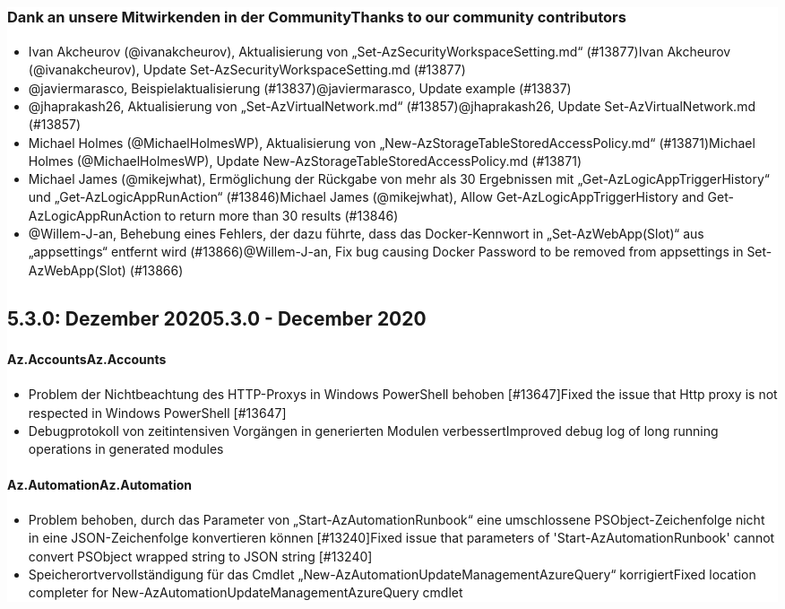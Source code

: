 ### <a name="thanks-to-our-community-contributors"></a><span data-ttu-id="39a3c-180">Dank an unsere Mitwirkenden in der Community</span><span class="sxs-lookup"><span data-stu-id="39a3c-180">Thanks to our community contributors</span></span>
* <span data-ttu-id="39a3c-181">Ivan Akcheurov (@ivanakcheurov), Aktualisierung von „Set-AzSecurityWorkspaceSetting.md“ (#13877)</span><span class="sxs-lookup"><span data-stu-id="39a3c-181">Ivan Akcheurov (@ivanakcheurov), Update Set-AzSecurityWorkspaceSetting.md (#13877)</span></span>
* <span data-ttu-id="39a3c-182">@javiermarasco, Beispielaktualisierung (#13837)</span><span class="sxs-lookup"><span data-stu-id="39a3c-182">@javiermarasco, Update example (#13837)</span></span>
* <span data-ttu-id="39a3c-183">@jhaprakash26, Aktualisierung von „Set-AzVirtualNetwork.md“ (#13857)</span><span class="sxs-lookup"><span data-stu-id="39a3c-183">@jhaprakash26, Update Set-AzVirtualNetwork.md (#13857)</span></span>
* <span data-ttu-id="39a3c-184">Michael Holmes (@MichaelHolmesWP), Aktualisierung von „New-AzStorageTableStoredAccessPolicy.md“ (#13871)</span><span class="sxs-lookup"><span data-stu-id="39a3c-184">Michael Holmes (@MichaelHolmesWP), Update New-AzStorageTableStoredAccessPolicy.md (#13871)</span></span>
* <span data-ttu-id="39a3c-185">Michael James (@mikejwhat), Ermöglichung der Rückgabe von mehr als 30 Ergebnissen mit „Get-AzLogicAppTriggerHistory“ und „Get-AzLogicAppRunAction“ (#13846)</span><span class="sxs-lookup"><span data-stu-id="39a3c-185">Michael James (@mikejwhat), Allow Get-AzLogicAppTriggerHistory and Get-AzLogicAppRunAction to return more than 30 results (#13846)</span></span>
* <span data-ttu-id="39a3c-186">@Willem-J-an, Behebung eines Fehlers, der dazu führte, dass das Docker-Kennwort in „Set-AzWebApp(Slot)“ aus „appsettings“ entfernt wird (#13866)</span><span class="sxs-lookup"><span data-stu-id="39a3c-186">@Willem-J-an, Fix bug causing Docker Password to be removed from appsettings in Set-AzWebApp(Slot) (#13866)</span></span>

## <a name="530---december-2020"></a><span data-ttu-id="39a3c-187">5.3.0: Dezember 2020</span><span class="sxs-lookup"><span data-stu-id="39a3c-187">5.3.0 - December 2020</span></span>
#### <a name="azaccounts"></a><span data-ttu-id="39a3c-188">Az.Accounts</span><span class="sxs-lookup"><span data-stu-id="39a3c-188">Az.Accounts</span></span>
* <span data-ttu-id="39a3c-189">Problem der Nichtbeachtung des HTTP-Proxys in Windows PowerShell behoben [#13647]</span><span class="sxs-lookup"><span data-stu-id="39a3c-189">Fixed the issue that Http proxy is not respected in Windows PowerShell [#13647]</span></span>
* <span data-ttu-id="39a3c-190">Debugprotokoll von zeitintensiven Vorgängen in generierten Modulen verbessert</span><span class="sxs-lookup"><span data-stu-id="39a3c-190">Improved debug log of long running operations in generated modules</span></span>

#### <a name="azautomation"></a><span data-ttu-id="39a3c-191">Az.Automation</span><span class="sxs-lookup"><span data-stu-id="39a3c-191">Az.Automation</span></span>
* <span data-ttu-id="39a3c-192">Problem behoben, durch das Parameter von „Start-AzAutomationRunbook“ eine umschlossene PSObject-Zeichenfolge nicht in eine JSON-Zeichenfolge konvertieren können [#13240]</span><span class="sxs-lookup"><span data-stu-id="39a3c-192">Fixed issue that parameters of 'Start-AzAutomationRunbook' cannot convert PSObject wrapped string to JSON string [#13240]</span></span>
* <span data-ttu-id="39a3c-193">Speicherortvervollständigung für das Cmdlet „New-AzAutomationUpdateManagementAzureQuery“ korrigiert</span><span class="sxs-lookup"><span data-stu-id="39a3c-193">Fixed location completer for New-AzAutomationUpdateManagementAzureQuery cmdlet</span></span>
